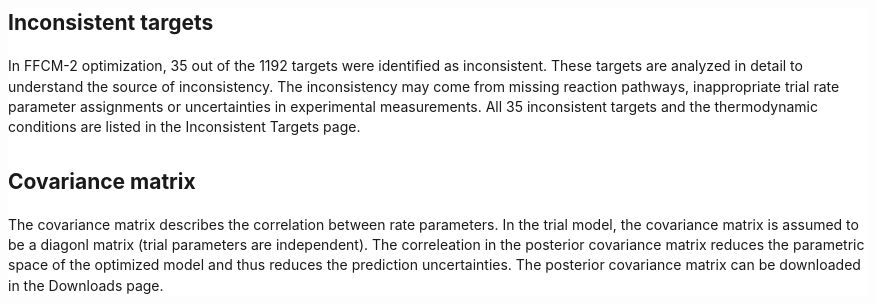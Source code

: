 ## Inconsistent targets
In FFCM-2 optimization, 35 out of the 1192 targets were identified as inconsistent. These targets are analyzed in detail to understand the source of inconsistency. The inconsistency may come from missing reaction pathways, inappropriate trial rate parameter assignments or uncertainties in experimental measurements. All 35 inconsistent targets and the thermodynamic conditions are listed in the Inconsistent Targets page.

## Covariance matrix
The covariance matrix describes the correlation between rate parameters. In the trial model, the covariance matrix is assumed to be a diagonl matrix (trial parameters are independent). The correleation in the posterior covariance matrix reduces the parametric space of the optimized model and thus reduces the prediction uncertainties. The posterior covariance matrix can be downloaded in the Downloads page.